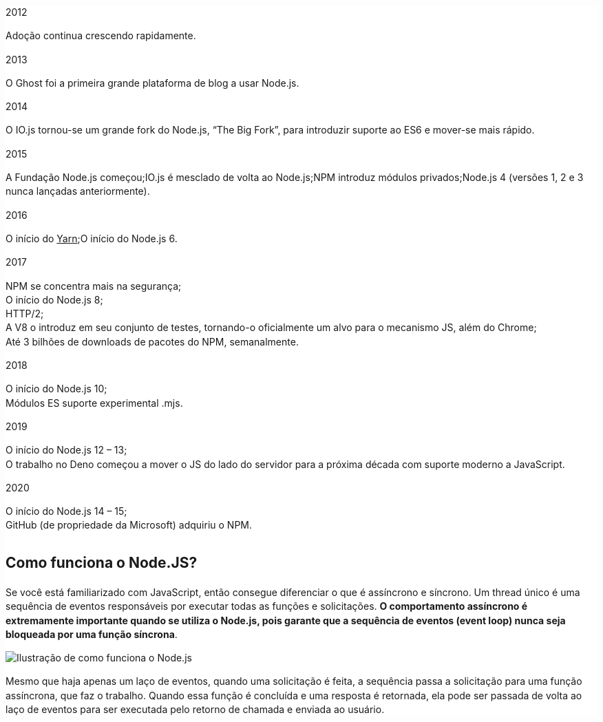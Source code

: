 2012

Adoção continua crescendo rapidamente.

2013

O Ghost foi a primeira grande plataforma de blog a usar Node.js.

2014

O IO.js tornou-se um grande fork do Node.js, “The Big Fork”, para introduzir suporte ao ES6 e mover-se mais rápido.

2015

A Fundação Node.js começou;IO.js é mesclado de volta ao Node.js;NPM introduz módulos privados;Node.js 4 (versões 1, 2 e 3 nunca lançadas anteriormente).

2016

O início do [Yarn](https://blog.betrybe.com/desenvolvimento-web/yarn/);O início do Node.js 6.

2017

NPM se concentra mais na segurança;  
O início do Node.js 8;  
HTTP/2;  
A V8 o introduz em seu conjunto de testes, tornando-o oficialmente um alvo para o mecanismo JS, além do Chrome;  
Até 3 bilhões de downloads de pacotes do NPM, semanalmente.

2018

O início do Node.js 10;  
Módulos ES suporte experimental .mjs.

2019

O início do Node.js 12 – 13;  
O trabalho no Deno começou a mover o JS do lado do servidor para a próxima década com suporte moderno a JavaScript.

2020

O início do Node.js 14 – 15;  
GitHub (de propriedade da Microsoft) adquiriu o NPM.

## Como funciona o Node.JS?

Se você está familiarizado com JavaScript, então consegue diferenciar o que é assíncrono e síncrono. Um thread único é uma sequência de eventos responsáveis por executar todas as funções e solicitações. **O comportamento assíncrono é extremamente importante quando se utiliza o Node.js, pois garante que a sequência de eventos (event loop) nunca seja bloqueada por uma função síncrona**.

![Ilustração de como funciona o Node.js](https://u3r3f6s2.rocketcdn.me/wp-content/uploads/2022/10/image1.png)

Mesmo que haja apenas um laço de eventos, quando uma solicitação é feita, a sequência passa a solicitação para uma função assíncrona, que faz o trabalho. Quando essa função é concluída e uma resposta é retornada, ela pode ser passada de volta ao laço de eventos para ser executada pelo retorno de chamada e enviada ao usuário.  
  